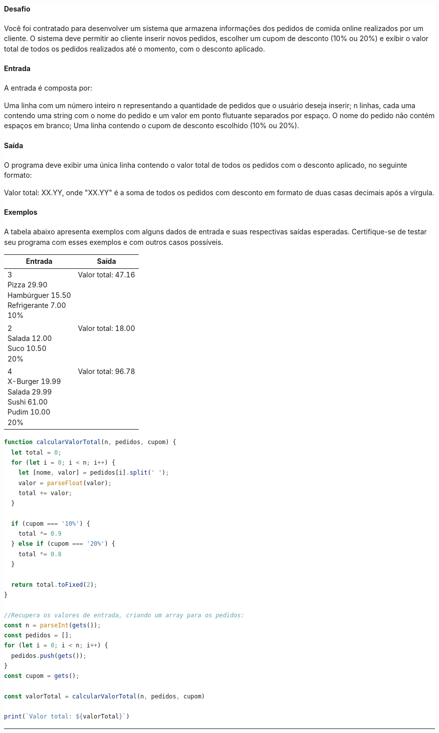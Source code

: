 #### Desafio
Você foi contratado para desenvolver um sistema que armazena informações dos pedidos de comida online realizados por um cliente. O sistema deve permitir ao cliente inserir novos pedidos, escolher um cupom de desconto (10% ou 20%) e exibir o valor total de todos os pedidos realizados até o momento, com o desconto aplicado.

#### Entrada
A entrada é composta por:

Uma linha com um número inteiro n representando a quantidade de pedidos que o usuário deseja inserir;
n linhas, cada uma contendo uma string com o nome do pedido e um valor em ponto flutuante separados por espaço. O nome do pedido não contém espaços em branco;
Uma linha contendo o cupom de desconto escolhido (10% ou 20%).

#### Saída
O programa deve exibir uma única linha contendo o valor total de todos os pedidos com o desconto aplicado, no seguinte formato:

Valor total: XX.YY, onde "XX.YY" é a soma de todos os pedidos com desconto em formato de duas casas decimais após a vírgula.

#### Exemplos
A tabela abaixo apresenta exemplos com alguns dados de entrada e suas respectivas saídas esperadas. Certifique-se de testar seu programa com esses exemplos e com outros casos possíveis.

Entrada | Saída
---|---
3<br>Pizza 29.90<br>Hambúrguer 15.50<br>Refrigerante 7.00<br>10% | Valor total: 47.16
2<br>Salada 12.00<br>Suco 10.50<br>20% | Valor total: 18.00
4<br>X-Burger 19.99<br>Salada 29.99<br>Sushi 61.00<br>Pudim 10.00<br>20% | Valor total: 96.78

```js
function calcularValorTotal(n, pedidos, cupom) {
  let total = 0;
  for (let i = 0; i < n; i++) {
    let [nome, valor] = pedidos[i].split(' ');
    valor = parseFloat(valor);
    total += valor;
  }
  
  if (cupom === '10%') {
    total *= 0.9
  } else if (cupom === '20%') {
    total *= 0.8
  }

  return total.toFixed(2);
}

//Recupera os valores de entrada, criando um array para os pedidos:
const n = parseInt(gets());
const pedidos = [];
for (let i = 0; i < n; i++) {
  pedidos.push(gets());
}
const cupom = gets();

const valorTotal = calcularValorTotal(n, pedidos, cupom)

print(`Valor total: ${valorTotal}`)
```

---